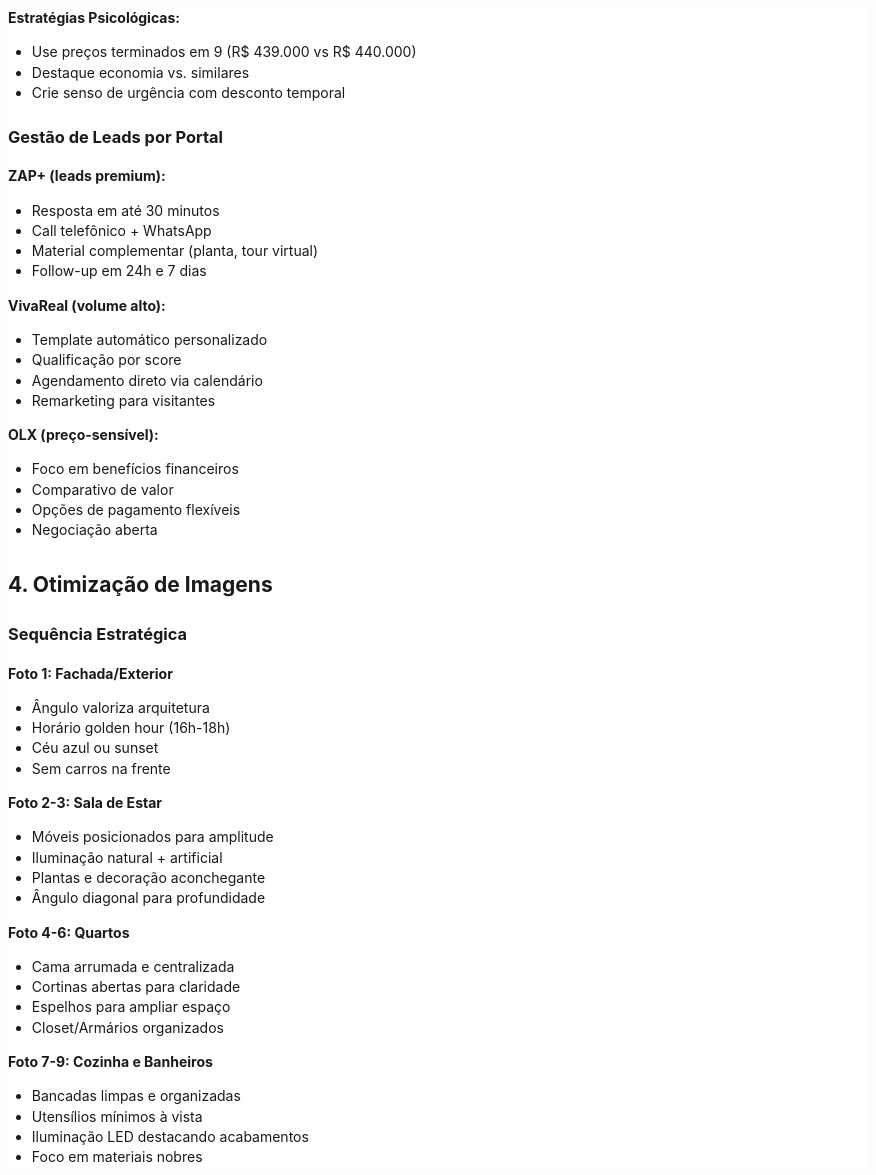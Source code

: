**Estratégias Psicológicas:**
- Use preços terminados em 9 (R$ 439.000 vs R$ 440.000)
- Destaque economia vs. similares
- Crie senso de urgência com desconto temporal

### Gestão de Leads por Portal

**ZAP+ (leads premium):**
- Resposta em até 30 minutos
- Call telefônico + WhatsApp
- Material complementar (planta, tour virtual)
- Follow-up em 24h e 7 dias

**VivaReal (volume alto):**
- Template automático personalizado
- Qualificação por score
- Agendamento direto via calendário
- Remarketing para visitantes

**OLX (preço-sensível):**
- Foco em benefícios financeiros
- Comparativo de valor
- Opções de pagamento flexíveis
- Negociação aberta

## 4. Otimização de Imagens

### Sequência Estratégica

**Foto 1: Fachada/Exterior**
- Ângulo valoriza arquitetura
- Horário golden hour (16h-18h)
- Céu azul ou sunset
- Sem carros na frente

**Foto 2-3: Sala de Estar**
- Móveis posicionados para amplitude
- Iluminação natural + artificial
- Plantas e decoração aconchegante
- Ângulo diagonal para profundidade

**Foto 4-6: Quartos**
- Cama arrumada e centralizada
- Cortinas abertas para claridade
- Espelhos para ampliar espaço
- Closet/Armários organizados

**Foto 7-9: Cozinha e Banheiros**
- Bancadas limpas e organizadas
- Utensílios mínimos à vista
- Iluminação LED destacando acabamentos
- Foco em materiais nobres
